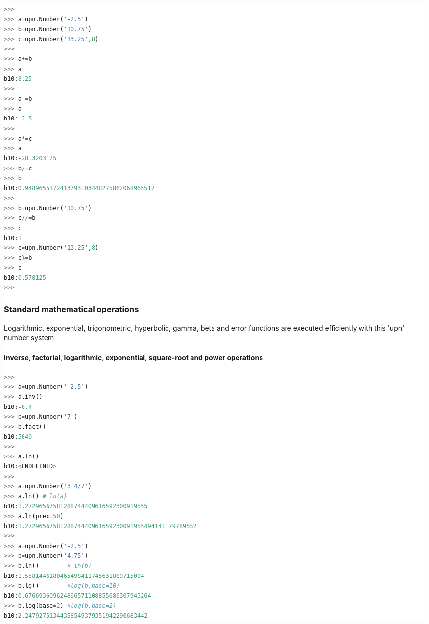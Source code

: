 ```python
>>> 
>>> a=upn.Number('-2.5')
>>> b=upn.Number('10.75')
>>> c=upn.Number('13.25',8)
>>> 
>>> a+=b
>>> a
b10:8.25
>>> 
>>> a-=b
>>> a
b10:-2.5
>>> 
>>> a*=c
>>> a
b10:-28.3203125
>>> b/=c
>>> b
b10:0.9489655172413793103448275862068965517
>>> 
>>> b=upn.Number('10.75')
>>> c//=b
>>> c
b10:1
>>> c=upn.Number('13.25',8)
>>> c%=b
>>> c
b10:0.578125
>>> 
```

### Standard mathematical operations
Logarithmic, exponential, trigonometric, hyperbolic, gamma, beta and error
functions are executed efficiently with this 'upn' number system

#### Inverse, factorial, logarithmic, exponential, square-root and power operations
```python
>>> 
>>> a=upn.Number('-2.5')
>>> a.inv()
b10:-0.4
>>> b=upn.Number('7')
>>> b.fact()
b10:5040
>>> 
>>> a.ln()
b10:<UNDEFINED>
>>> 
>>> a=upn.Number('3 4/7')
>>> a.ln() # ln(a)
b10:1.27296567581288744409616592300919555
>>> a.ln(prec=50)
b10:1.2729656758128874440961659230091955494141179789552
>>> 
>>> a=upn.Number('-2.5')
>>> b=upn.Number('4.75')
>>> b.ln()        # ln(b)
b10:1.5581446180465498411745631889715004
>>> b.lg()        #log(b,base=10)
b10:0.676693609624866571108855686307943264
>>> b.log(base=2) #log(b,base=2)
b10:2.24792751344358549379351942290683442
```